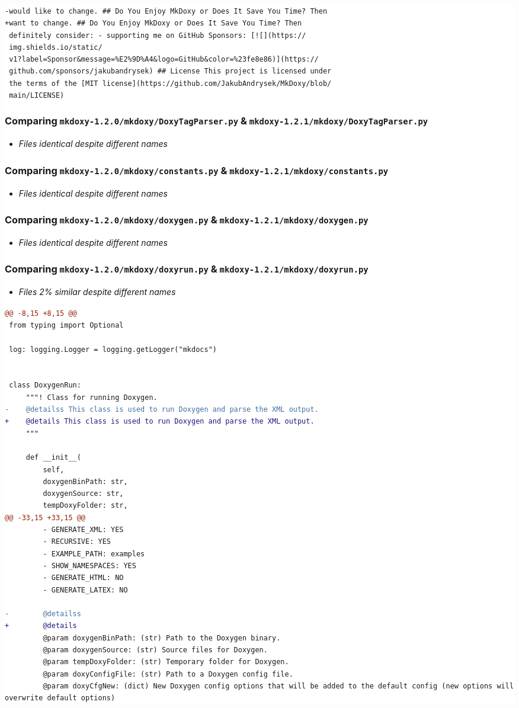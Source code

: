 ```
-would like to change. ## Do You Enjoy MkDoxy or Does It Save You Time? Then
+want to change. ## Do You Enjoy MkDoxy or Does It Save You Time? Then
 definitely consider: - supporting me on GitHub Sponsors: [![](https://
 img.shields.io/static/
 v1?label=Sponsor&message=%E2%9D%A4&logo=GitHub&color=%23fe8e86)](https://
 github.com/sponsors/jakubandrysek) ## License This project is licensed under
 the terms of the [MIT license](https://github.com/JakubAndrysek/MkDoxy/blob/
 main/LICENSE)
```

### Comparing `mkdoxy-1.2.0/mkdoxy/DoxyTagParser.py` & `mkdoxy-1.2.1/mkdoxy/DoxyTagParser.py`

 * *Files identical despite different names*

### Comparing `mkdoxy-1.2.0/mkdoxy/constants.py` & `mkdoxy-1.2.1/mkdoxy/constants.py`

 * *Files identical despite different names*

### Comparing `mkdoxy-1.2.0/mkdoxy/doxygen.py` & `mkdoxy-1.2.1/mkdoxy/doxygen.py`

 * *Files identical despite different names*

### Comparing `mkdoxy-1.2.0/mkdoxy/doxyrun.py` & `mkdoxy-1.2.1/mkdoxy/doxyrun.py`

 * *Files 2% similar despite different names*

```diff
@@ -8,15 +8,15 @@
 from typing import Optional
 
 log: logging.Logger = logging.getLogger("mkdocs")
 
 
 class DoxygenRun:
     """! Class for running Doxygen.
-    @detailss This class is used to run Doxygen and parse the XML output.
+    @details This class is used to run Doxygen and parse the XML output.
     """
 
     def __init__(
         self,
         doxygenBinPath: str,
         doxygenSource: str,
         tempDoxyFolder: str,
@@ -33,15 +33,15 @@
         - GENERATE_XML: YES
         - RECURSIVE: YES
         - EXAMPLE_PATH: examples
         - SHOW_NAMESPACES: YES
         - GENERATE_HTML: NO
         - GENERATE_LATEX: NO
 
-        @detailss
+        @details
         @param doxygenBinPath: (str) Path to the Doxygen binary.
         @param doxygenSource: (str) Source files for Doxygen.
         @param tempDoxyFolder: (str) Temporary folder for Doxygen.
         @param doxyConfigFile: (str) Path to a Doxygen config file.
         @param doxyCfgNew: (dict) New Doxygen config options that will be added to the default config (new options will overwrite default options)
```